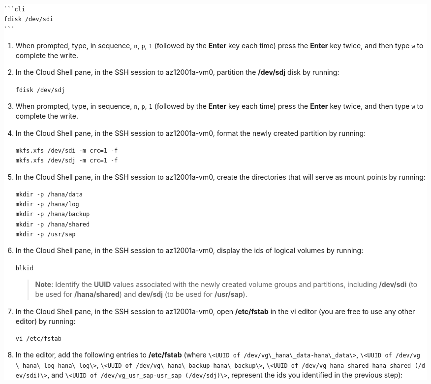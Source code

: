     ```cli
    fdisk /dev/sdi
    ```

1.  When prompted, type, in sequence, `n`, `p`, `1` (followed by the **Enter** key each time) press the **Enter** key twice, and then type `w` to complete the write.

1.  In the Cloud Shell pane, in the SSH session to az12001a-vm0, partition the **/dev/sdj** disk by running:

    ```cli
    fdisk /dev/sdj
    ```

1.  When prompted, type, in sequence, `n`, `p`, `1` (followed by the **Enter** key each time) press the **Enter** key twice, and then type `w` to complete the write.

1.  In the Cloud Shell pane, in the SSH session to az12001a-vm0, format the newly created partition by running:

    ```cli
    mkfs.xfs /dev/sdi -m crc=1 -f
    mkfs.xfs /dev/sdj -m crc=1 -f
    ```

1.  In the Cloud Shell pane, in the SSH session to az12001a-vm0, create the directories that will serve as mount points by running:

    ```cli
    mkdir -p /hana/data
    mkdir -p /hana/log
    mkdir -p /hana/backup
    mkdir -p /hana/shared
    mkdir -p /usr/sap
    ```

1.  In the Cloud Shell pane, in the SSH session to az12001a-vm0, display the ids of logical volumes by running:

    ```cli
    blkid
    ```

     > **Note**: Identify the **UUID** values associated with the newly created volume groups and partitions, including **/dev/sdi** (to be used for **/hana/shared**) and **dev/sdj** (to be used for **/usr/sap**).


1.  In the Cloud Shell pane, in the SSH session to az12001a-vm0, open **/etc/fstab** in the vi editor (you are free to use any other editor) by running:

    ```cli
    vi /etc/fstab
    ```

1.  In the editor, add the following entries to **/etc/fstab** (where `\<UUID of /dev/vg\_hana\_data-hana\_data\>`, `\<UUID of /dev/vg\_hana\_log-hana\_log\>`, `\<UUID of /dev/vg\_hana\_backup-hana\_backup\>`, `\<UUID of /dev/vg_hana_shared-hana_shared (/dev/sdi)\>`, and `\<UUID of /dev/vg_usr_sap-usr_sap (/dev/sdj)\>`, represent the ids you identified in the previous step):
